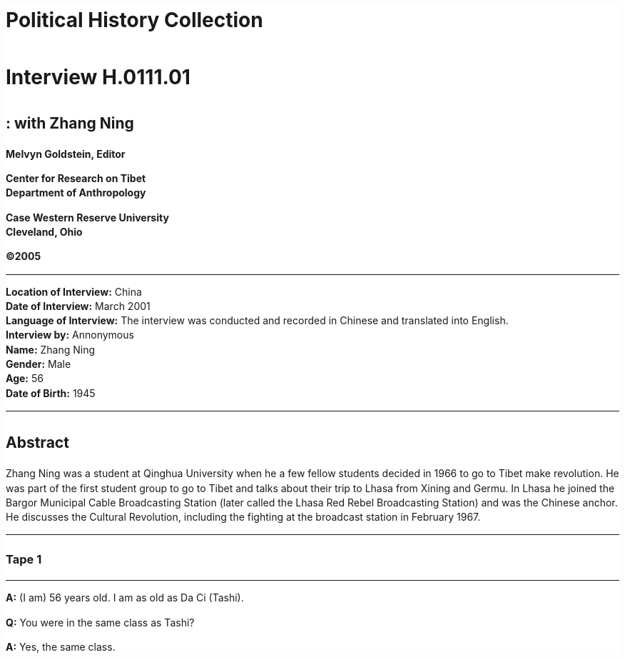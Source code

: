 # Political History Collection  
# Interview H.0111.01   
##  : with Zhang Ning   
  
**Melvyn Goldstein, Editor**  

**Center for Research on Tibet**  
**Department of Anthropology**  

**Case Western Reserve University**  
**Cleveland, Ohio**  

**©2005**  

---  
**Location of Interview:** China  
**Date of Interview:** March 2001  
**Language of Interview:** The interview was conducted and recorded in Chinese and translated into English.  
**Interview by:** Annonymous  
**Name:** Zhang Ning  
**Gender:** Male  
**Age:** 56  
**Date of Birth:** 1945  
  
---  
## Abstract  

 Zhang Ning was a student at Qinghua University when he a few fellow students decided in 1966 to go to Tibet make revolution. He was part of the first student group to go to Tibet and talks about their trip to Lhasa from Xining and Germu. In Lhasa he joined the Bargor Municipal Cable Broadcasting Station (later called the Lhasa Red Rebel Broadcasting Station) and was the Chinese anchor. He discusses the Cultural Revolution, including the fighting at the broadcast station in February 1967.   

---  
### Tape 1  

<audio controls>
<source src="https://tile.loc.gov/storage-services/service/asian/asiantoha/H_0111_01/H_0111_01.mp3" type="audio/mp3">
Your browser does not support the audio element.
</audio>  

---

**A:**  (I am) 56 years old. I am as old as Da Ci (Tashi).   

**Q:**  You were in the same class as Tashi?   

**A:**  Yes, the same class.   
